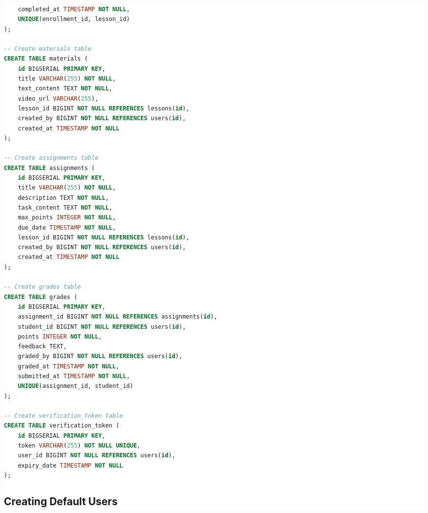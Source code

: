 ```sql
    completed_at TIMESTAMP NOT NULL,
    UNIQUE(enrollment_id, lesson_id)
);

-- Create materials table
CREATE TABLE materials (
    id BIGSERIAL PRIMARY KEY,
    title VARCHAR(255) NOT NULL,
    text_content TEXT NOT NULL,
    video_url VARCHAR(255),
    lesson_id BIGINT NOT NULL REFERENCES lessons(id),
    created_by BIGINT NOT NULL REFERENCES users(id),
    created_at TIMESTAMP NOT NULL
);

-- Create assignments table
CREATE TABLE assignments (
    id BIGSERIAL PRIMARY KEY,
    title VARCHAR(255) NOT NULL,
    description TEXT NOT NULL,
    task_content TEXT NOT NULL,
    max_points INTEGER NOT NULL,
    due_date TIMESTAMP NOT NULL,
    lesson_id BIGINT NOT NULL REFERENCES lessons(id),
    created_by BIGINT NOT NULL REFERENCES users(id),
    created_at TIMESTAMP NOT NULL
);

-- Create grades table
CREATE TABLE grades (
    id BIGSERIAL PRIMARY KEY,
    assignment_id BIGINT NOT NULL REFERENCES assignments(id),
    student_id BIGINT NOT NULL REFERENCES users(id),
    points INTEGER NOT NULL,
    feedback TEXT,
    graded_by BIGINT NOT NULL REFERENCES users(id),
    graded_at TIMESTAMP NOT NULL,
    submitted_at TIMESTAMP NOT NULL,
    UNIQUE(assignment_id, student_id)
);

-- Create verification_token table
CREATE TABLE verification_token (
    id BIGSERIAL PRIMARY KEY,
    token VARCHAR(255) NOT NULL UNIQUE,
    user_id BIGINT NOT NULL REFERENCES users(id),
    expiry_date TIMESTAMP NOT NULL
);
```

## Creating Default Users
